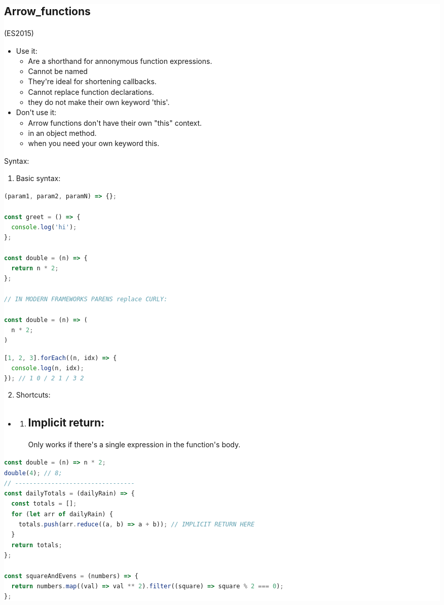 ## Arrow_functions

(ES2015)

- Use it:
  - Are a shorthand for annonymous function expressions.
  - Cannot be named
  - They're ideal for shortening callbacks.
  - Cannot replace function declarations.
  - they do not make their own keyword 'this'.
- Don't use it:
  - Arrow functions don't have their own "this" context.
  - in an object method.
  - when you need your own keyword this.

Syntax:

1. Basic syntax:

```javascript
(param1, param2, paramN) => {};

const greet = () => {
  console.log('hi');
};

const double = (n) => {
  return n * 2;
};

// IN MODERN FRAMEWORKS PARENS replace CURLY:

const double = (n) => (
  n * 2;
)
```

```javascript
[1, 2, 3].forEach((n, idx) => {
  console.log(n, idx);
}); // 1 0 / 2 1 / 3 2
```

2. Shortcuts:

- 1. ## Implicit return:
     Only works if there's a single expression in the function's body.

```javascript
const double = (n) => n * 2;
double(4); // 8;
// ---------------------------------
const dailyTotals = (dailyRain) => {
  const totals = [];
  for (let arr of dailyRain) {
    totals.push(arr.reduce((a, b) => a + b)); // IMPLICIT RETURN HERE
  }
  return totals;
};

const squareAndEvens = (numbers) => {
  return numbers.map((val) => val ** 2).filter((square) => square % 2 === 0);
};
```

